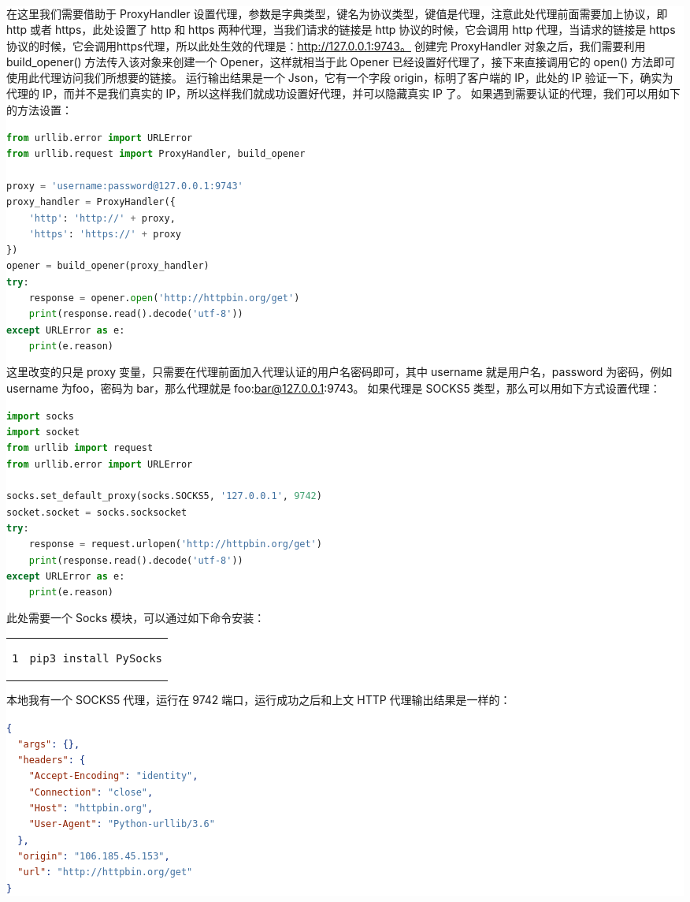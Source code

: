 在这里我们需要借助于 ProxyHandler 设置代理，参数是字典类型，键名为协议类型，键值是代理，注意此处代理前面需要加上协议，即 http 或者 https，此处设置了 http 和 https 两种代理，当我们请求的链接是 http 协议的时候，它会调用 http 代理，当请求的链接是 https 协议的时候，它会调用https代理，所以此处生效的代理是：http://127.0.0.1:9743。 创建完 ProxyHandler 对象之后，我们需要利用 build\_opener() 方法传入该对象来创建一个 Opener，这样就相当于此 Opener 已经设置好代理了，接下来直接调用它的 open() 方法即可使用此代理访问我们所想要的链接。 运行输出结果是一个 Json，它有一个字段 origin，标明了客户端的 IP，此处的 IP 验证一下，确实为代理的 IP，而并不是我们真实的 IP，所以这样我们就成功设置好代理，并可以隐藏真实 IP 了。 如果遇到需要认证的代理，我们可以用如下的方法设置：

```python
from urllib.error import URLError
from urllib.request import ProxyHandler, build_opener

proxy = 'username:password@127.0.0.1:9743'
proxy_handler = ProxyHandler({
    'http': 'http://' + proxy,
    'https': 'https://' + proxy
})
opener = build_opener(proxy_handler)
try:
    response = opener.open('http://httpbin.org/get')
    print(response.read().decode('utf-8'))
except URLError as e:
    print(e.reason)
```

这里改变的只是 proxy 变量，只需要在代理前面加入代理认证的用户名密码即可，其中 username 就是用户名，password 为密码，例如 username 为foo，密码为 bar，那么代理就是 foo:bar@127.0.0.1:9743。 如果代理是 SOCKS5 类型，那么可以用如下方式设置代理：

```python
import socks
import socket
from urllib import request
from urllib.error import URLError

socks.set_default_proxy(socks.SOCKS5, '127.0.0.1', 9742)
socket.socket = socks.socksocket
try:
    response = request.urlopen('http://httpbin.org/get')
    print(response.read().decode('utf-8'))
except URLError as e:
    print(e.reason)
```

此处需要一个 Socks 模块，可以通过如下命令安装：

<table><tbody><tr><td class="gutter"><pre><span class="line">1</span><br></pre></td><td class="code"><pre><span class="line">pip3 <span class="keyword">install</span> PySocks</span><br></pre></td></tr></tbody></table>

本地我有一个 SOCKS5 代理，运行在 9742 端口，运行成功之后和上文 HTTP 代理输出结果是一样的：

```json
{
  "args": {}, 
  "headers": {
    "Accept-Encoding": "identity", 
    "Connection": "close", 
    "Host": "httpbin.org", 
    "User-Agent": "Python-urllib/3.6"
  }, 
  "origin": "106.185.45.153", 
  "url": "http://httpbin.org/get"
}
```
